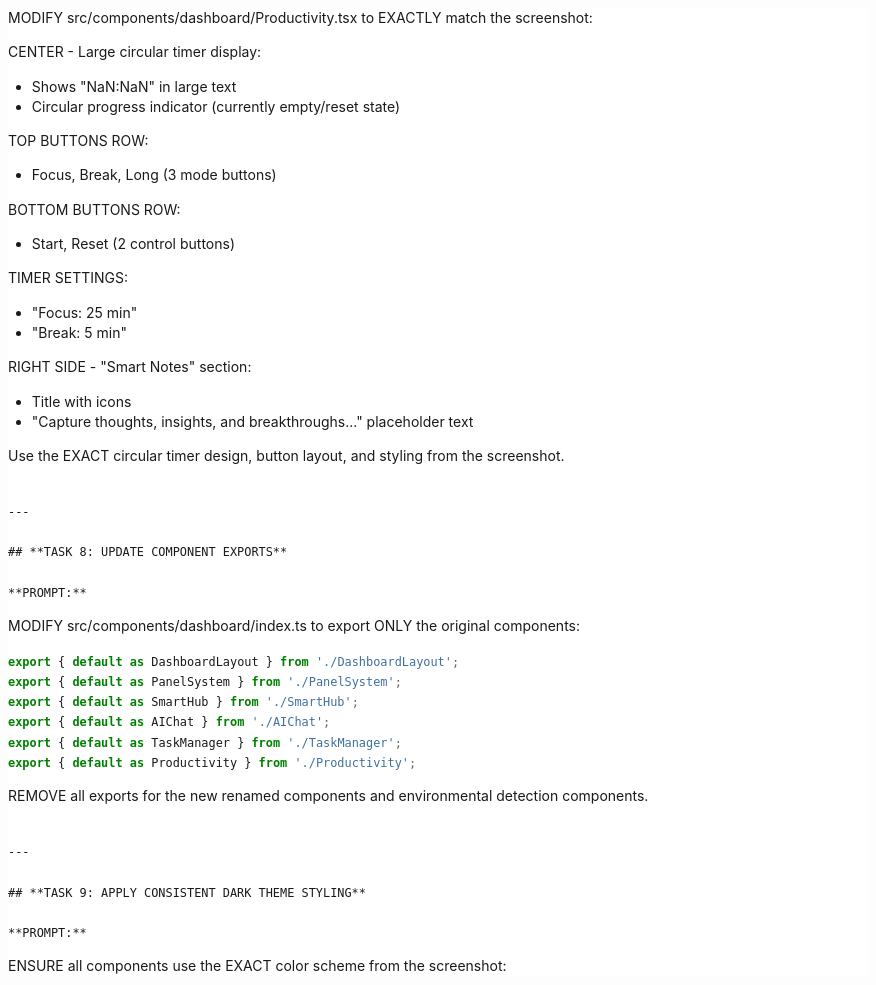 MODIFY src/components/dashboard/Productivity.tsx to EXACTLY match the screenshot:

CENTER - Large circular timer display:

* Shows "NaN:NaN" in large text
* Circular progress indicator (currently empty/reset state)

TOP BUTTONS ROW:

* Focus, Break, Long (3 mode buttons)

BOTTOM BUTTONS ROW:

* Start, Reset (2 control buttons)

TIMER SETTINGS:

* "Focus: 25 min"
* "Break: 5 min"

RIGHT SIDE - "Smart Notes" section:

* Title with icons
* "Capture thoughts, insights, and breakthroughs..." placeholder text

Use the EXACT circular timer design, button layout, and styling from the screenshot.

```

---

## **TASK 8: UPDATE COMPONENT EXPORTS**

**PROMPT:**
```

MODIFY src/components/dashboard/index.ts to export ONLY the original components:

```typescript
export { default as DashboardLayout } from './DashboardLayout';
export { default as PanelSystem } from './PanelSystem'; 
export { default as SmartHub } from './SmartHub';
export { default as AIChat } from './AIChat';
export { default as TaskManager } from './TaskManager';
export { default as Productivity } from './Productivity';
```

REMOVE all exports for the new renamed components and environmental detection components.

```

---

## **TASK 9: APPLY CONSISTENT DARK THEME STYLING**

**PROMPT:**
```

ENSURE all components use the EXACT color scheme from the screenshot:
